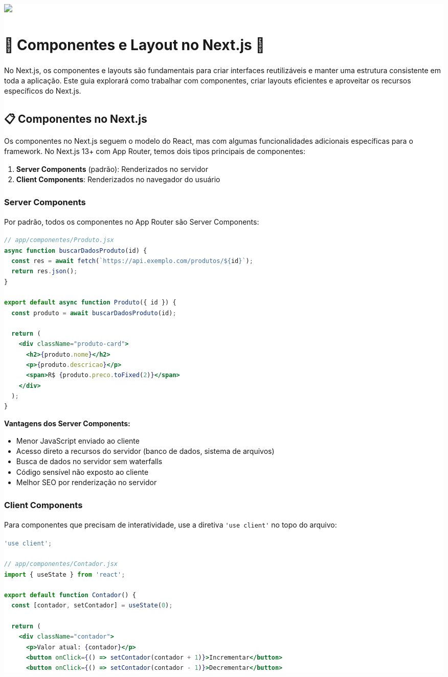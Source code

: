 <img width=100% src="https://capsule-render.vercel.app/api?type=waving&color=00A0D2&height=120&section=header"/>

# 🧩 Componentes e Layout no Next.js 🔄

No Next.js, os componentes e layouts são fundamentais para criar interfaces reutilizáveis e manter uma estrutura consistente em toda a aplicação. Este guia explorará como trabalhar com componentes, criar layouts eficientes e aproveitar os recursos específicos do Next.js.

## 📋 Componentes no Next.js

Os componentes no Next.js seguem o modelo do React, mas com algumas funcionalidades adicionais específicas para o framework. No Next.js 13+ com App Router, temos dois tipos principais de componentes:

1. **Server Components** (padrão): Renderizados no servidor
2. **Client Components**: Renderizados no navegador do usuário

### Server Components

Por padrão, todos os componentes no App Router são Server Components:

```jsx
// app/componentes/Produto.jsx
async function buscarDadosProduto(id) {
  const res = await fetch(`https://api.exemplo.com/produtos/${id}`);
  return res.json();
}

export default async function Produto({ id }) {
  const produto = await buscarDadosProduto(id);
  
  return (
    <div className="produto-card">
      <h2>{produto.nome}</h2>
      <p>{produto.descricao}</p>
      <span>R$ {produto.preco.toFixed(2)}</span>
    </div>
  );
}
```

**Vantagens dos Server Components:**
- Menor JavaScript enviado ao cliente
- Acesso direto a recursos do servidor (banco de dados, sistema de arquivos)
- Busca de dados no servidor sem waterfalls
- Código sensível não exposto ao cliente
- Melhor SEO por renderização no servidor

### Client Components

Para componentes que precisam de interatividade, use a diretiva `'use client'` no topo do arquivo:

```jsx
'use client';

// app/componentes/Contador.jsx
import { useState } from 'react';

export default function Contador() {
  const [contador, setContador] = useState(0);
  
  return (
    <div className="contador">
      <p>Valor atual: {contador}</p>
      <button onClick={() => setContador(contador + 1)}>Incrementar</button>
      <button onClick={() => setContador(contador - 1)}>Decrementar</button>
```